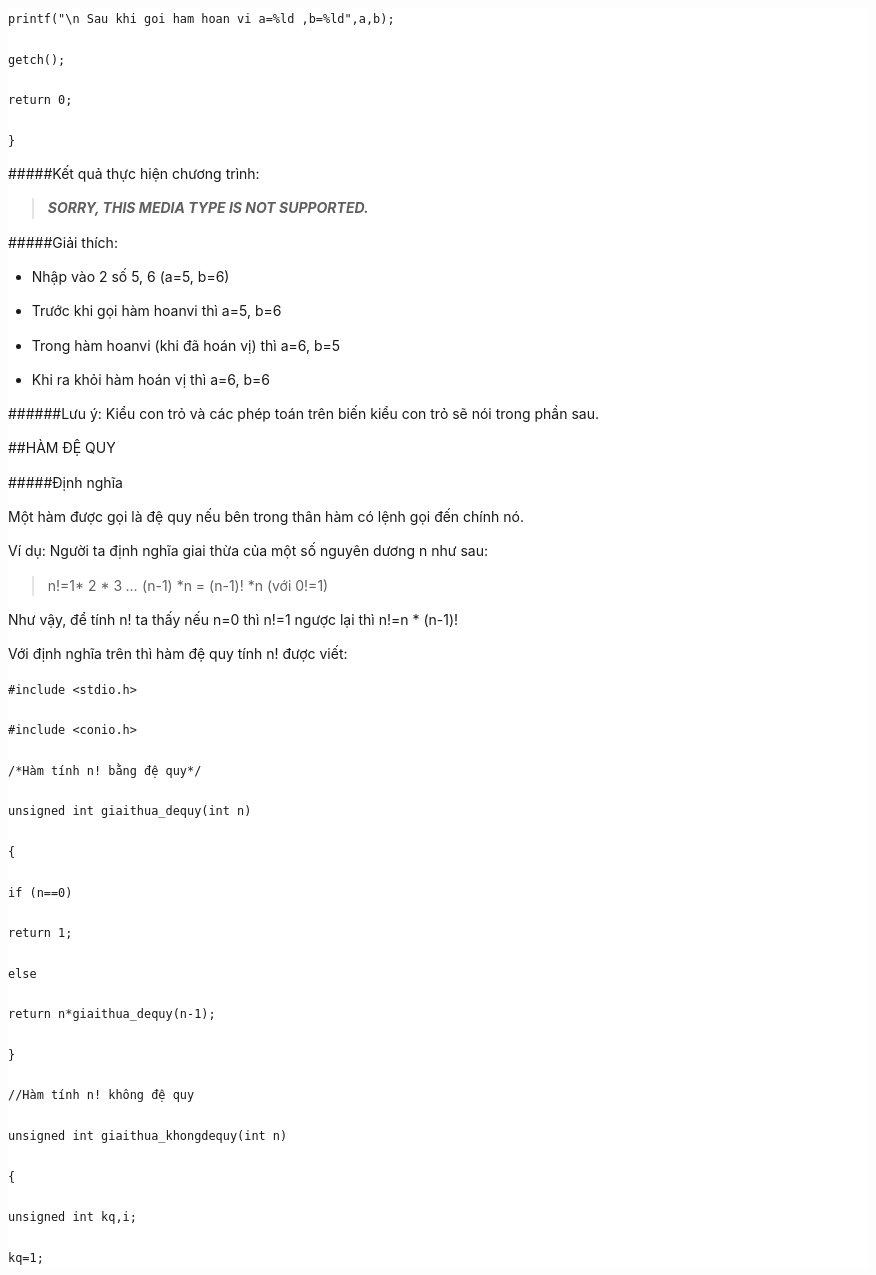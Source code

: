 ```
printf("\n Sau khi goi ham hoan vi a=%ld ,b=%ld",a,b);

getch();

return 0;

}
```
    
#####Kết quả thực hiện chương trình:

>***SORRY, THIS MEDIA TYPE IS NOT SUPPORTED.***

#####Giải thích:

- Nhập vào 2 số 5, 6 (a=5, b=6)

- Trước khi gọi hàm hoanvi thì a=5, b=6

- Trong hàm hoanvi (khi đã hoán vị) thì a=6, b=5

- Khi ra khỏi hàm hoán vị thì a=6, b=6

######Lưu ý: Kiểu con trỏ và các phép toán trên biến kiểu con trỏ sẽ nói trong phần sau.

##HÀM ĐỆ QUY

#####Định nghĩa

Một hàm được gọi là đệ quy nếu bên trong thân hàm có lệnh gọi đến chính nó.

Ví dụ: Người ta định nghĩa giai thừa của một số nguyên dương n như sau:

>n!=1* 2 * 3 *…* (n-1) *n = (n-1)! *n (với 0!=1)

Như vậy, để tính n! ta thấy nếu n=0 thì n!=1 ngược lại thì n!=n * (n-1)!

Với định nghĩa trên thì hàm đệ quy tính n! được viết:

```
#include <stdio.h>

#include <conio.h>

/*Hàm tính n! bằng đệ quy*/

unsigned int giaithua_dequy(int n)

{

if (n==0)

return 1;

else

return n*giaithua_dequy(n-1);

}

//Hàm tính n! không đệ quy

unsigned int giaithua_khongdequy(int n)

{

unsigned int kq,i;

kq=1;

```